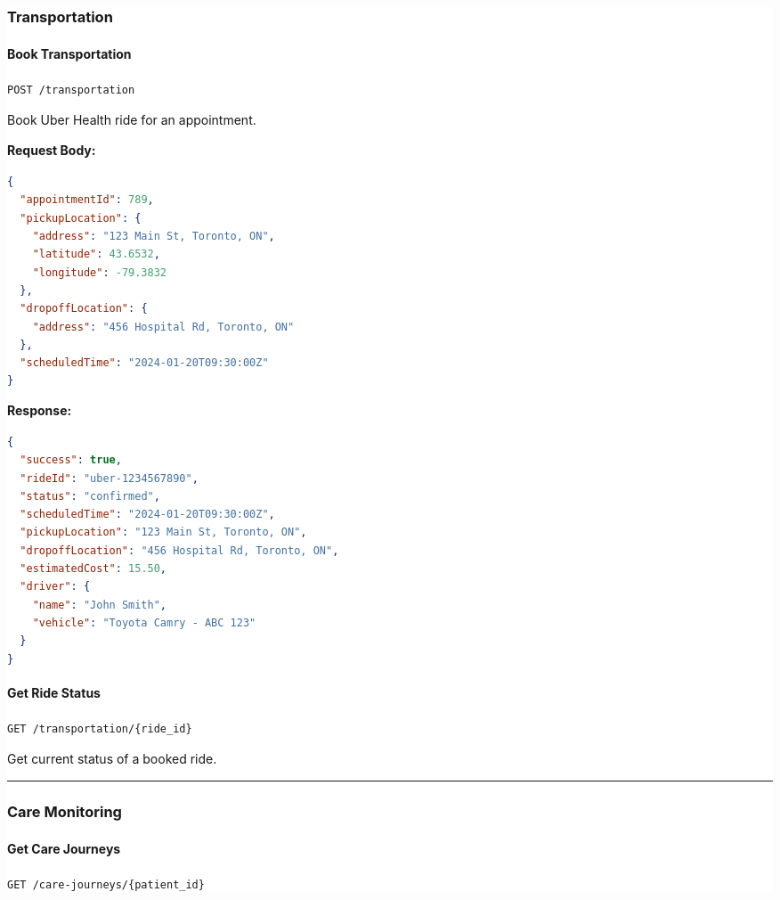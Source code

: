 
### Transportation

#### Book Transportation
```
POST /transportation
```

Book Uber Health ride for an appointment.

**Request Body:**
```json
{
  "appointmentId": 789,
  "pickupLocation": {
    "address": "123 Main St, Toronto, ON",
    "latitude": 43.6532,
    "longitude": -79.3832
  },
  "dropoffLocation": {
    "address": "456 Hospital Rd, Toronto, ON"
  },
  "scheduledTime": "2024-01-20T09:30:00Z"
}
```

**Response:**
```json
{
  "success": true,
  "rideId": "uber-1234567890",
  "status": "confirmed",
  "scheduledTime": "2024-01-20T09:30:00Z",
  "pickupLocation": "123 Main St, Toronto, ON",
  "dropoffLocation": "456 Hospital Rd, Toronto, ON",
  "estimatedCost": 15.50,
  "driver": {
    "name": "John Smith",
    "vehicle": "Toyota Camry - ABC 123"
  }
}
```

#### Get Ride Status
```
GET /transportation/{ride_id}
```

Get current status of a booked ride.

---

### Care Monitoring

#### Get Care Journeys
```
GET /care-journeys/{patient_id}
```
